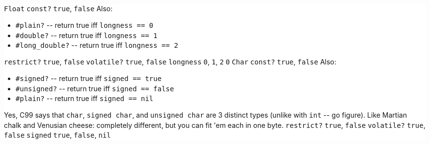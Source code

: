   <tr class="first_field">
    <td class="nd_class" rowspan="4"><tt>Float</tt></td>
    <td class="nd_field"><tt>const?</tt></td>
    <td class="nd_values"><tt>true</tt>, <tt>false</tt></td>
    <td class="nd_default"></td>
    <td class="nd_comments" rowspan="4">
      Also:
      <ul>
        <li><tt>#plain?</tt> -- return true iff <tt>longness == 0</tt></li>
        <li><tt>#double?</tt> -- return true iff <tt>longness == 1</tt></li>
        <li><tt>#long_double?</tt> -- return true iff <tt>longness == 2</tt></li>
      </ul>
    </td>
  </tr>
  <tr>
    <td class="nd_field"><tt>restrict?</tt></td>
    <td class="nd_values"><tt>true</tt>, <tt>false</tt></td>
    <td class="nd_default"></td>
  </tr>
  <tr>
    <td class="nd_field"><tt>volatile?</tt></td>
    <td class="nd_values"><tt>true</tt>, <tt>false</tt></td>
    <td class="nd_default"></td>
  </tr>
  <tr>
    <td class="nd_field"><tt>longness</tt></td>
    <td class="nd_values"><tt>0</tt>, <tt>1</tt>, <tt>2</tt></td>
    <td class="nd_default"><tt>0</tt></td>
  </tr>

  <tr class="first_field">
    <td class="nd_class" rowspan="4"><tt>Char</tt></td>
    <td class="nd_field"><tt>const?</tt></td>
    <td class="nd_values"><tt>true</tt>, <tt>false</tt></td>
    <td class="nd_default"></td>
    <td class="nd_comments" rowspan="4">
      Also:
      <ul>
        <li><tt>#signed?</tt> -- return true iff <tt>signed == true</tt></li>
        <li><tt>#unsigned?</tt> -- return true iff <tt>signed == false</tt></li>
        <li><tt>#plain?</tt> -- return true iff <tt>signed == nil</tt></li>
      </ul>
      Yes, C99 says that <tt>char</tt>, <tt>signed char</tt>, and
      <tt>unsigned char</tt> are 3 distinct types (unlike with
      <tt>int</tt> -- go figure).  Like Martian chalk and Venusian
      cheese: completely different, but you can fit 'em each in one
      byte.
    </td>
  </tr>
  <tr>
    <td class="nd_field"><tt>restrict?</tt></td>
    <td class="nd_values"><tt>true</tt>, <tt>false</tt></td>
    <td class="nd_default"></td>
  </tr>
  <tr>
    <td class="nd_field"><tt>volatile?</tt></td>
    <td class="nd_values"><tt>true</tt>, <tt>false</tt></td>
    <td class="nd_default"></td>
  </tr>
  <tr>
    <td class="nd_field"><tt>signed</tt></td>
    <td class="nd_values"><tt>true</tt>, <tt>false</tt>, <tt>nil</tt></td>
    <td class="nd_default"></td>
  </tr>
